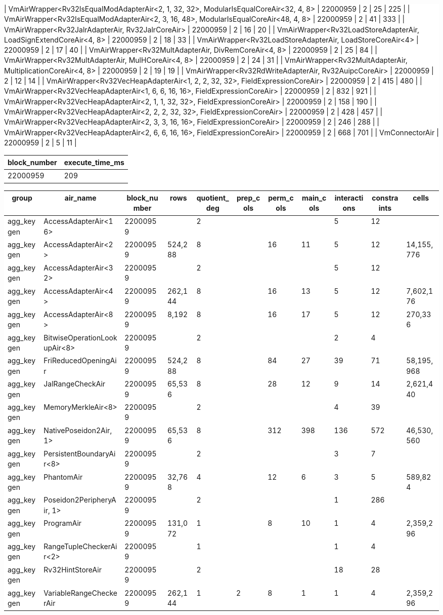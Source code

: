 | VmAirWrapper<Rv32IsEqualModAdapterAir<2, 1, 32, 32>, ModularIsEqualCoreAir<32, 4, 8> | 22000959 | 2 | 25 | 225 | 
| VmAirWrapper<Rv32IsEqualModAdapterAir<2, 3, 16, 48>, ModularIsEqualCoreAir<48, 4, 8> | 22000959 | 2 | 41 | 333 | 
| VmAirWrapper<Rv32JalrAdapterAir, Rv32JalrCoreAir> | 22000959 | 2 | 16 | 20 | 
| VmAirWrapper<Rv32LoadStoreAdapterAir, LoadSignExtendCoreAir<4, 8> | 22000959 | 2 | 18 | 33 | 
| VmAirWrapper<Rv32LoadStoreAdapterAir, LoadStoreCoreAir<4> | 22000959 | 2 | 17 | 40 | 
| VmAirWrapper<Rv32MultAdapterAir, DivRemCoreAir<4, 8> | 22000959 | 2 | 25 | 84 | 
| VmAirWrapper<Rv32MultAdapterAir, MulHCoreAir<4, 8> | 22000959 | 2 | 24 | 31 | 
| VmAirWrapper<Rv32MultAdapterAir, MultiplicationCoreAir<4, 8> | 22000959 | 2 | 19 | 19 | 
| VmAirWrapper<Rv32RdWriteAdapterAir, Rv32AuipcCoreAir> | 22000959 | 2 | 12 | 14 | 
| VmAirWrapper<Rv32VecHeapAdapterAir<1, 2, 2, 32, 32>, FieldExpressionCoreAir> | 22000959 | 2 | 415 | 480 | 
| VmAirWrapper<Rv32VecHeapAdapterAir<1, 6, 6, 16, 16>, FieldExpressionCoreAir> | 22000959 | 2 | 832 | 921 | 
| VmAirWrapper<Rv32VecHeapAdapterAir<2, 1, 1, 32, 32>, FieldExpressionCoreAir> | 22000959 | 2 | 158 | 190 | 
| VmAirWrapper<Rv32VecHeapAdapterAir<2, 2, 2, 32, 32>, FieldExpressionCoreAir> | 22000959 | 2 | 428 | 457 | 
| VmAirWrapper<Rv32VecHeapAdapterAir<2, 3, 3, 16, 16>, FieldExpressionCoreAir> | 22000959 | 2 | 246 | 288 | 
| VmAirWrapper<Rv32VecHeapAdapterAir<2, 6, 6, 16, 16>, FieldExpressionCoreAir> | 22000959 | 2 | 668 | 701 | 
| VmConnectorAir | 22000959 | 2 | 5 | 11 | 

| block_number | execute_time_ms |
| --- | --- |
| 22000959 | 209 | 

| group | air_name | block_number | rows | quotient_deg | prep_cols | perm_cols | main_cols | interactions | constraints | cells |
| --- | --- | --- | --- | --- | --- | --- | --- | --- | --- | --- |
| agg_keygen | AccessAdapterAir<16> | 22000959 |  | 2 |  |  |  | 5 | 12 |  | 
| agg_keygen | AccessAdapterAir<2> | 22000959 | 524,288 | 8 |  | 16 | 11 | 5 | 12 | 14,155,776 | 
| agg_keygen | AccessAdapterAir<32> | 22000959 |  | 2 |  |  |  | 5 | 12 |  | 
| agg_keygen | AccessAdapterAir<4> | 22000959 | 262,144 | 8 |  | 16 | 13 | 5 | 12 | 7,602,176 | 
| agg_keygen | AccessAdapterAir<8> | 22000959 | 8,192 | 8 |  | 16 | 17 | 5 | 12 | 270,336 | 
| agg_keygen | BitwiseOperationLookupAir<8> | 22000959 |  | 2 |  |  |  | 2 | 4 |  | 
| agg_keygen | FriReducedOpeningAir | 22000959 | 524,288 | 8 |  | 84 | 27 | 39 | 71 | 58,195,968 | 
| agg_keygen | JalRangeCheckAir | 22000959 | 65,536 | 8 |  | 28 | 12 | 9 | 14 | 2,621,440 | 
| agg_keygen | MemoryMerkleAir<8> | 22000959 |  | 2 |  |  |  | 4 | 39 |  | 
| agg_keygen | NativePoseidon2Air<BabyBearParameters>, 1> | 22000959 | 65,536 | 8 |  | 312 | 398 | 136 | 572 | 46,530,560 | 
| agg_keygen | PersistentBoundaryAir<8> | 22000959 |  | 2 |  |  |  | 3 | 7 |  | 
| agg_keygen | PhantomAir | 22000959 | 32,768 | 4 |  | 12 | 6 | 3 | 5 | 589,824 | 
| agg_keygen | Poseidon2PeripheryAir<BabyBearParameters>, 1> | 22000959 |  | 2 |  |  |  | 1 | 286 |  | 
| agg_keygen | ProgramAir | 22000959 | 131,072 | 1 |  | 8 | 10 | 1 | 4 | 2,359,296 | 
| agg_keygen | RangeTupleCheckerAir<2> | 22000959 |  | 1 |  |  |  | 1 | 4 |  | 
| agg_keygen | Rv32HintStoreAir | 22000959 |  | 2 |  |  |  | 18 | 28 |  | 
| agg_keygen | VariableRangeCheckerAir | 22000959 | 262,144 | 1 | 2 | 8 | 1 | 1 | 4 | 2,359,296 | 
